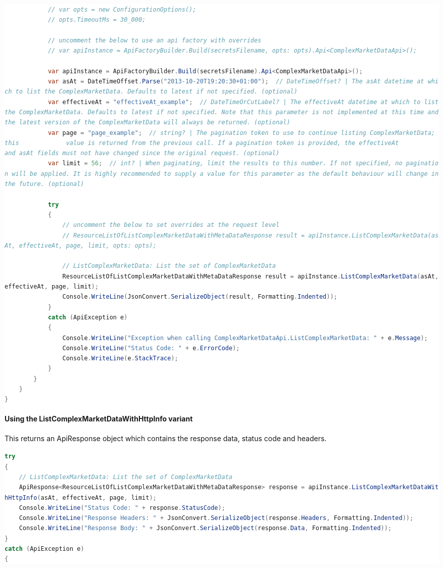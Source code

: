 ```csharp
            // var opts = new ConfigurationOptions();
            // opts.TimeoutMs = 30_000;

            // uncomment the below to use an api factory with overrides
            // var apiInstance = ApiFactoryBuilder.Build(secretsFilename, opts: opts).Api<ComplexMarketDataApi>();

            var apiInstance = ApiFactoryBuilder.Build(secretsFilename).Api<ComplexMarketDataApi>();
            var asAt = DateTimeOffset.Parse("2013-10-20T19:20:30+01:00");  // DateTimeOffset? | The asAt datetime at which to list the ComplexMarketData. Defaults to latest if not specified. (optional) 
            var effectiveAt = "effectiveAt_example";  // DateTimeOrCutLabel? | The effectiveAt datetime at which to list the ComplexMarketData. Defaults to latest if not specified. Note that this parameter is not implemented at this time and the latest version of the ComplexMarketData will always be returned. (optional) 
            var page = "page_example";  // string? | The pagination token to use to continue listing ComplexMarketData; this             value is returned from the previous call. If a pagination token is provided, the effectiveAt             and asAt fields must not have changed since the original request. (optional) 
            var limit = 56;  // int? | When paginating, limit the results to this number. If not specified, no pagination will be applied. It is highly recommended to supply a value for this parameter as the default behaviour will change in the future. (optional) 

            try
            {
                // uncomment the below to set overrides at the request level
                // ResourceListOfListComplexMarketDataWithMetaDataResponse result = apiInstance.ListComplexMarketData(asAt, effectiveAt, page, limit, opts: opts);

                // ListComplexMarketData: List the set of ComplexMarketData
                ResourceListOfListComplexMarketDataWithMetaDataResponse result = apiInstance.ListComplexMarketData(asAt, effectiveAt, page, limit);
                Console.WriteLine(JsonConvert.SerializeObject(result, Formatting.Indented));
            }
            catch (ApiException e)
            {
                Console.WriteLine("Exception when calling ComplexMarketDataApi.ListComplexMarketData: " + e.Message);
                Console.WriteLine("Status Code: " + e.ErrorCode);
                Console.WriteLine(e.StackTrace);
            }
        }
    }
}
```

#### Using the ListComplexMarketDataWithHttpInfo variant
This returns an ApiResponse object which contains the response data, status code and headers.

```csharp
try
{
    // ListComplexMarketData: List the set of ComplexMarketData
    ApiResponse<ResourceListOfListComplexMarketDataWithMetaDataResponse> response = apiInstance.ListComplexMarketDataWithHttpInfo(asAt, effectiveAt, page, limit);
    Console.WriteLine("Status Code: " + response.StatusCode);
    Console.WriteLine("Response Headers: " + JsonConvert.SerializeObject(response.Headers, Formatting.Indented));
    Console.WriteLine("Response Body: " + JsonConvert.SerializeObject(response.Data, Formatting.Indented));
}
catch (ApiException e)
{
```